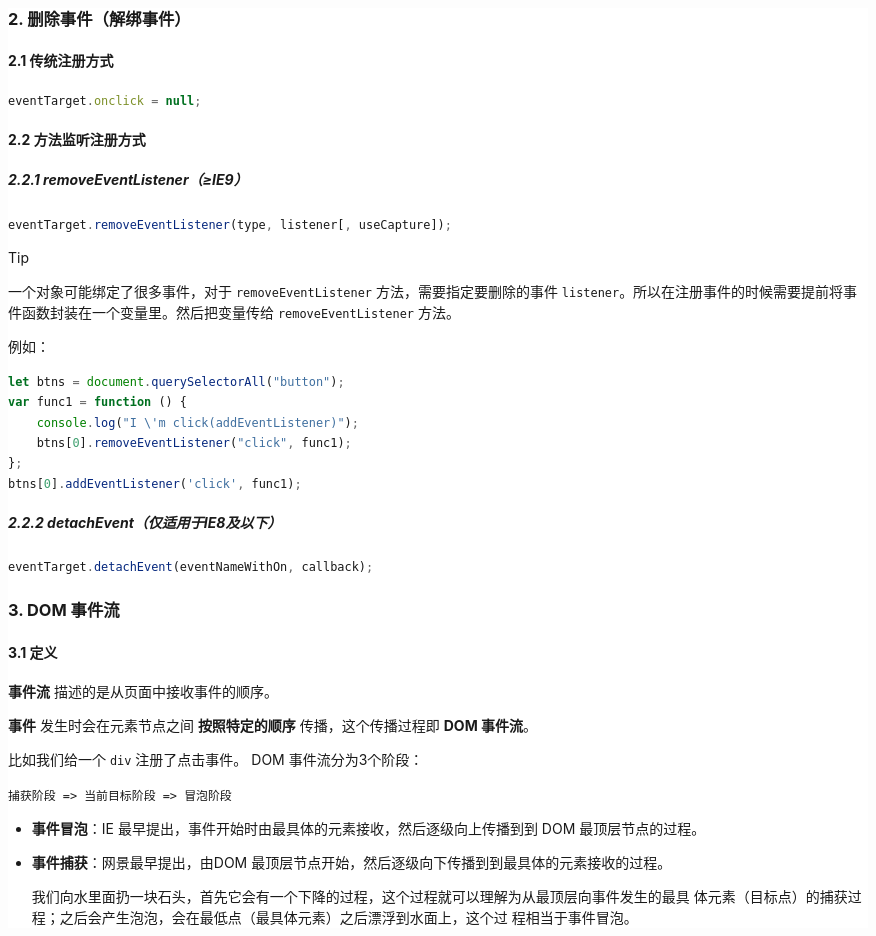 ### 2. 删除事件（解绑事件）

#### 2.1 传统注册方式

```js
eventTarget.onclick = null;
```

#### 2.2 方法监听注册方式

##### 2.2.1 removeEventListener（≥IE9）

```js
eventTarget.removeEventListener(type, listener[, useCapture]);
```

Tip

一个对象可能绑定了很多事件，对于 `removeEventListener` 方法，需要指定要删除的事件 `listener`。所以在注册事件的时候需要提前将事件函数封装在一个变量里。然后把变量传给 `removeEventListener` 方法。

例如：

```js
let btns = document.querySelectorAll("button");
var func1 = function () {
    console.log("I \'m click(addEventListener)");
    btns[0].removeEventListener("click", func1);
};
btns[0].addEventListener('click', func1);
```

##### 2.2.2 detachEvent（仅适用于IE8及以下）

```js
eventTarget.detachEvent(eventNameWithOn, callback);
```

### 3. DOM 事件流

#### 3.1 定义

**事件流** 描述的是从页面中接收事件的顺序。

**事件** 发生时会在元素节点之间 **按照特定的顺序** 传播，这个传播过程即 **DOM 事件流**。

比如我们给一个 `div` 注册了点击事件。
DOM 事件流分为3个阶段：

```
捕获阶段 => 当前目标阶段 => 冒泡阶段
```

- **事件冒泡**：IE 最早提出，事件开始时由最具体的元素接收，然后逐级向上传播到到 DOM 最顶层节点的过程。

- **事件捕获**：网景最早提出，由DOM 最顶层节点开始，然后逐级向下传播到到最具体的元素接收的过程。

  我们向水里面扔一块石头，首先它会有一个下降的过程，这个过程就可以理解为从最顶层向事件发生的最具 体元素（目标点）的捕获过程；之后会产生泡泡，会在最低点（最具体元素）之后漂浮到水面上，这个过 程相当于事件冒泡。
